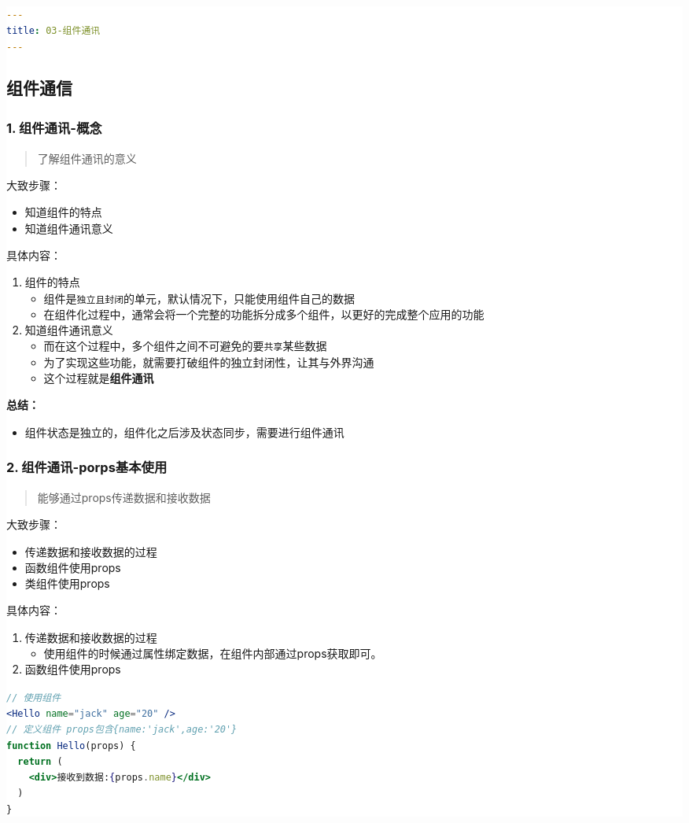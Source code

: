 ```yaml
---
title: 03-组件通讯
---
```


## 组件通信

### 1. 组件通讯-概念

> 了解组件通讯的意义

大致步骤：

- 知道组件的特点
- 知道组件通讯意义

具体内容：

1. 组件的特点
   - 组件是`独立且封闭`的单元，默认情况下，只能使用组件自己的数据
   - 在组件化过程中，通常会将一个完整的功能拆分成多个组件，以更好的完成整个应用的功能
2. 知道组件通讯意义
   - 而在这个过程中，多个组件之间不可避免的要`共享`某些数据
   - 为了实现这些功能，就需要打破组件的独立封闭性，让其与外界沟通
   - 这个过程就是**组件通讯**

**总结：**

- 组件状态是独立的，组件化之后涉及状态同步，需要进行组件通讯

### 2. 组件通讯-porps基本使用

> 能够通过props传递数据和接收数据

大致步骤：

- 传递数据和接收数据的过程
- 函数组件使用props
- 类组件使用props

具体内容：

1. 传递数据和接收数据的过程
   - 使用组件的时候通过属性绑定数据，在组件内部通过props获取即可。
2. 函数组件使用props

```jsx
// 使用组件
<Hello name="jack" age="20" />
// 定义组件 props包含{name:'jack',age:'20'}
function Hello(props) {
  return (
    <div>接收到数据:{props.name}</div>
  )
}
```

